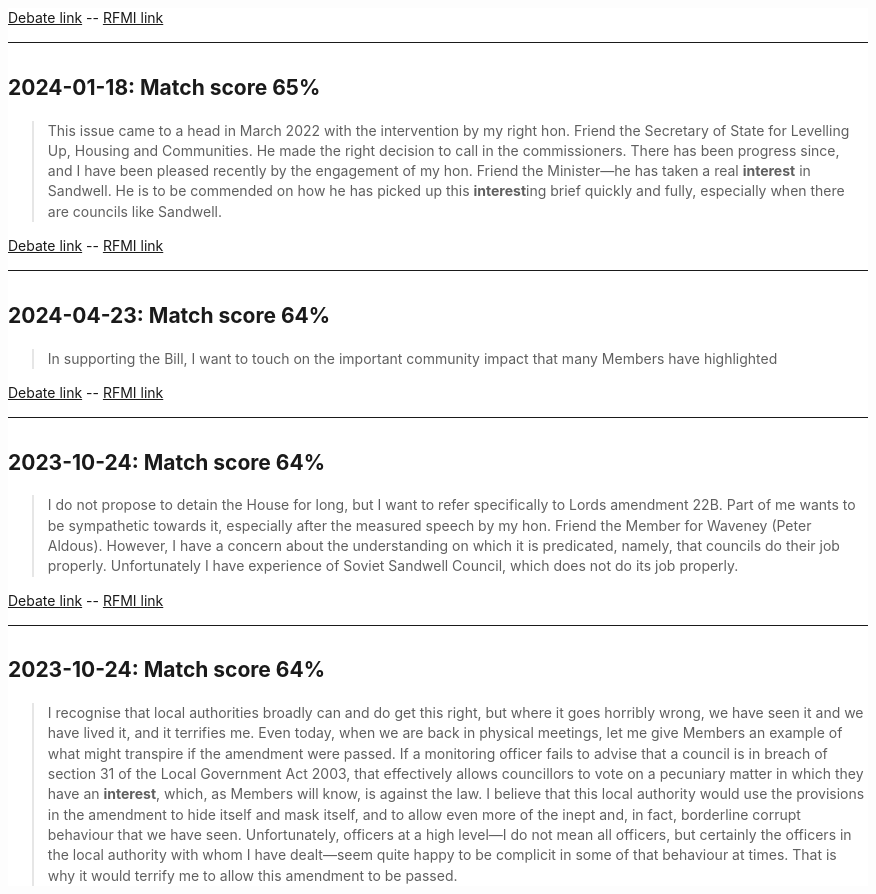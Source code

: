 [Debate link](https://www.theyworkforyou.com/debates/?id=2023-10-24b.784.0)  --  [RFMI link](https://www.theyworkforyou.com/mp/25814/register)


---



## 2024-01-18: Match score 65%

>This issue came to a head in March 2022 with the intervention by my right hon. Friend the Secretary of State for Levelling Up, Housing and Communities. He made the right decision to call in the commissioners. There has been progress since, and I have been pleased recently by the engagement of my hon. Friend the Minister—he has taken a real **interest** in Sandwell. He is to be commended on how he has picked up this **interest**ing brief quickly and fully, especially when there are councils like Sandwell.

[Debate link](https://www.theyworkforyou.com/debates/?id=2024-01-18d.1123.2)  --  [RFMI link](https://www.theyworkforyou.com/mp/25814/register)


---



## 2024-04-23: Match score 64%

>In supporting the Bill, I want to touch on the important community impact that many Members have highlighted

[Debate link](https://www.theyworkforyou.com/debates/?id=2024-04-23a.870.0)  --  [RFMI link](https://www.theyworkforyou.com/mp/25814/register)


---



## 2023-10-24: Match score 64%

>I do not propose to detain the House for long, but I want to refer specifically to Lords amendment 22B. Part of me wants to be sympathetic towards it, especially after the measured speech by my hon. Friend the Member for Waveney (Peter Aldous). However, I have a concern about the understanding on which it is predicated, namely, that councils do their job properly. Unfortunately I have experience of Soviet Sandwell Council, which does not do its job properly.

[Debate link](https://www.theyworkforyou.com/debates/?id=2023-10-24b.784.0)  --  [RFMI link](https://www.theyworkforyou.com/mp/25814/register)


---



## 2023-10-24: Match score 64%

>I recognise that local authorities broadly can and do get this right, but where it goes horribly wrong, we have seen it and we have lived it, and it terrifies me. Even today, when we are back in physical meetings, let me give Members an example of what might transpire if the amendment were passed. If a monitoring officer fails to advise that a council is in breach of section 31 of the Local Government Act 2003, that effectively allows councillors to vote on a pecuniary matter in which they have an **interest**, which, as Members will know, is against the law. I believe that this local authority would use the provisions in the amendment to hide itself and mask itself, and to allow even more of the inept and, in fact, borderline corrupt behaviour that we have seen. Unfortunately, officers at a high level—I do not mean all officers, but certainly the officers in the local authority with whom I have dealt—seem quite happy to be complicit in some of that behaviour at times. That is why it would terrify me to allow this amendment to be passed.
